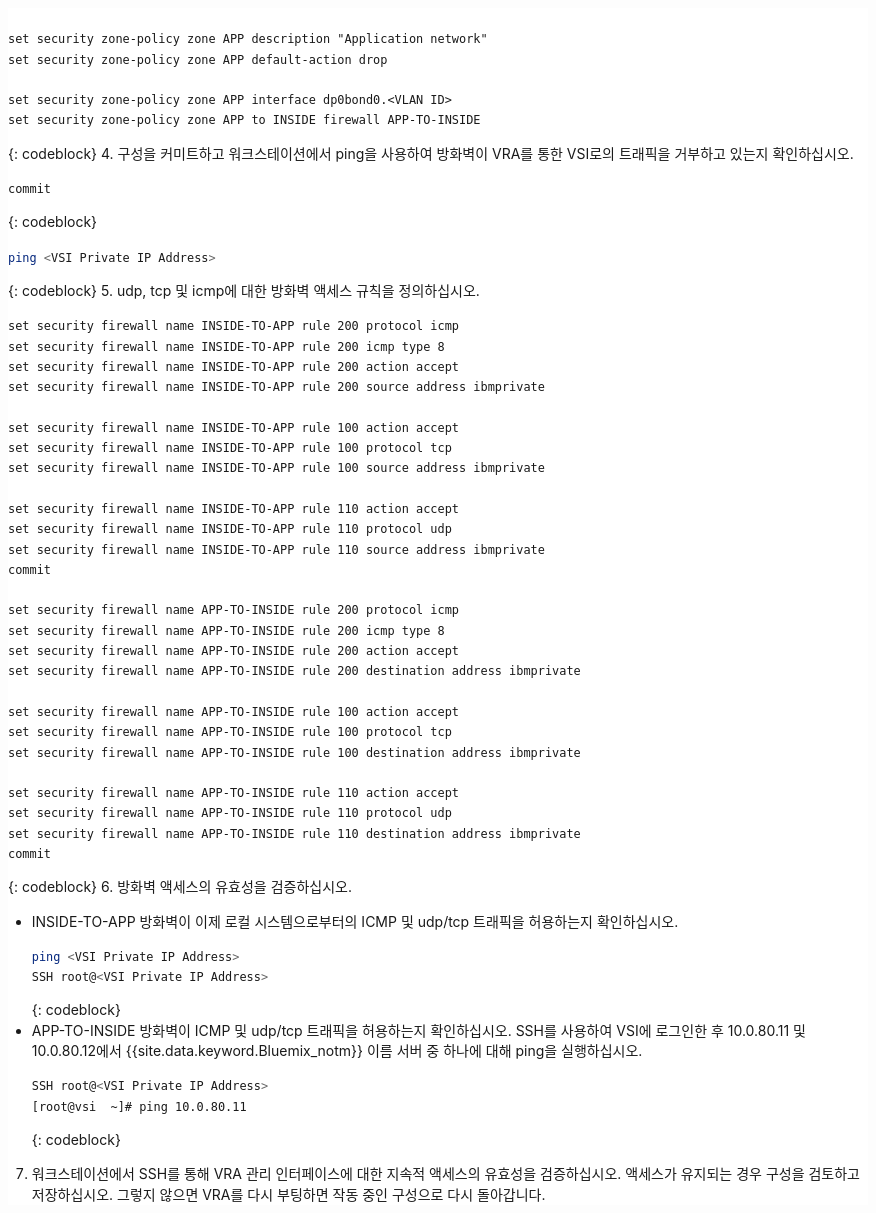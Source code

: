    ```

   set security zone-policy zone APP description "Application network"
   set security zone-policy zone APP default-action drop

   set security zone-policy zone APP interface dp0bond0.<VLAN ID> 
   set security zone-policy zone APP to INSIDE firewall APP-TO-INSIDE 
   ```
   {: codeblock}
4. 구성을 커미트하고 워크스테이션에서 ping을 사용하여 방화벽이 VRA를 통한 VSI로의 트래픽을 거부하고 있는지 확인하십시오.  
   ```
   commit
   ```
   {: codeblock}

   ```bash
   ping <VSI Private IP Address>
   ```
   {: codeblock}
5. udp, tcp 및 icmp에 대한 방화벽 액세스 규칙을 정의하십시오. 
   ```
   set security firewall name INSIDE-TO-APP rule 200 protocol icmp
   set security firewall name INSIDE-TO-APP rule 200 icmp type 8
   set security firewall name INSIDE-TO-APP rule 200 action accept 
   set security firewall name INSIDE-TO-APP rule 200 source address ibmprivate

   set security firewall name INSIDE-TO-APP rule 100 action accept 
   set security firewall name INSIDE-TO-APP rule 100 protocol tcp
   set security firewall name INSIDE-TO-APP rule 100 source address ibmprivate

   set security firewall name INSIDE-TO-APP rule 110 action accept 
   set security firewall name INSIDE-TO-APP rule 110 protocol udp
   set security firewall name INSIDE-TO-APP rule 110 source address ibmprivate
   commit

   set security firewall name APP-TO-INSIDE rule 200 protocol icmp
   set security firewall name APP-TO-INSIDE rule 200 icmp type 8
   set security firewall name APP-TO-INSIDE rule 200 action accept 
   set security firewall name APP-TO-INSIDE rule 200 destination address ibmprivate

   set security firewall name APP-TO-INSIDE rule 100 action accept 
   set security firewall name APP-TO-INSIDE rule 100 protocol tcp
   set security firewall name APP-TO-INSIDE rule 100 destination address ibmprivate

   set security firewall name APP-TO-INSIDE rule 110 action accept 
   set security firewall name APP-TO-INSIDE rule 110 protocol udp
   set security firewall name APP-TO-INSIDE rule 110 destination address ibmprivate
   commit
   ```
   {: codeblock}
6. 방화벽 액세스의 유효성을 검증하십시오.  
   - INSIDE-TO-APP 방화벽이 이제 로컬 시스템으로부터의 ICMP 및 udp/tcp 트래픽을 허용하는지 확인하십시오.
     ```bash
     ping <VSI Private IP Address>
     SSH root@<VSI Private IP Address>
     ```
     {: codeblock}
   - APP-TO-INSIDE 방화벽이 ICMP 및 udp/tcp 트래픽을 허용하는지 확인하십시오. SSH를 사용하여 VSI에 로그인한 후 10.0.80.11 및 10.0.80.12에서 {{site.data.keyword.Bluemix_notm}} 이름 서버 중 하나에 대해 ping을 실행하십시오.
     ```bash
     SSH root@<VSI Private IP Address>
     [root@vsi  ~]# ping 10.0.80.11 
     ```
     {: codeblock}
7. 워크스테이션에서 SSH를 통해 VRA 관리 인터페이스에 대한 지속적 액세스의 유효성을 검증하십시오. 액세스가 유지되는 경우 구성을 검토하고 저장하십시오. 그렇지 않으면 VRA를 다시 부팅하면 작동 중인 구성으로 다시 돌아갑니다.  